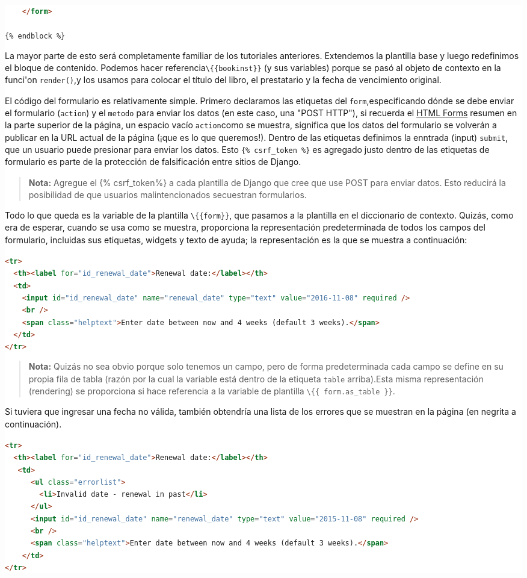 ```html
    </form>

{% endblock %}
```

La mayor parte de esto será completamente familiar de los tutoriales anteriores. Extendemos la plantilla base y luego redefinimos el bloque de contenido. Podemos hacer referencia`\{{bookinst}}` (y sus variables) porque se pasó al objeto de contexto en la funci'on `render()`,y los usamos para colocar el título del libro, el prestatario y la fecha de vencimiento original.

El código del formulario es relativamente simple. Primero declaramos las etiquetas del `form`,especificando dónde se debe enviar el formulario (`action`) y el `metodo` para enviar los datos (en este caso, una "POST HTTP"), si recuerda el [HTML Forms](#HTML_forms) resumen en la parte superior de la página, un espacio vacío `action`como se muestra, significa que los datos del formulario se volverán a publicar en la URL actual de la página (¡que es lo que queremos!). Dentro de las etiquetas definimos la enntrada (input) `submit`, que un usuario puede presionar para enviar los datos. Esto `{% csrf_token %}` es agregado justo dentro de las etiquetas de formulario es parte de la protección de falsificación entre sitios de Django.

> **Nota:** Agregue el {% csrf_token%} a cada plantilla de Django que cree que use POST para enviar datos. Esto reducirá la posibilidad de que usuarios malintencionados secuestran formularios.

Todo lo que queda es la variable de la plantilla `\{{form}}`, que pasamos a la plantilla en el diccionario de contexto. Quizás, como era de esperar, cuando se usa como se muestra, proporciona la representación predeterminada de todos los campos del formulario, incluidas sus etiquetas, widgets y texto de ayuda; la representación es la que se muestra a continuación:

```html
<tr>
  <th><label for="id_renewal_date">Renewal date:</label></th>
  <td>
    <input id="id_renewal_date" name="renewal_date" type="text" value="2016-11-08" required />
    <br />
    <span class="helptext">Enter date between now and 4 weeks (default 3 weeks).</span>
  </td>
</tr>
```

> **Nota:** Quizás no sea obvio porque solo tenemos un campo, pero de forma predeterminada cada campo se define en su propia fila de tabla (razón por la cual la variable está dentro de la etiqueta `table` arriba).Esta misma representación (rendering) se proporciona si hace referencia a la variable de plantilla `\{{ form.as_table }}`.

Si tuviera que ingresar una fecha no válida, también obtendría una lista de los errores que se muestran en la página (en negrita a continuación).

```html
<tr>
  <th><label for="id_renewal_date">Renewal date:</label></th>
   <td>
      <ul class="errorlist">
        <li>Invalid date - renewal in past</li>
      </ul>
      <input id="id_renewal_date" name="renewal_date" type="text" value="2015-11-08" required />
      <br />
      <span class="helptext">Enter date between now and 4 weeks (default 3 weeks).</span>
    </td>
</tr>
```
